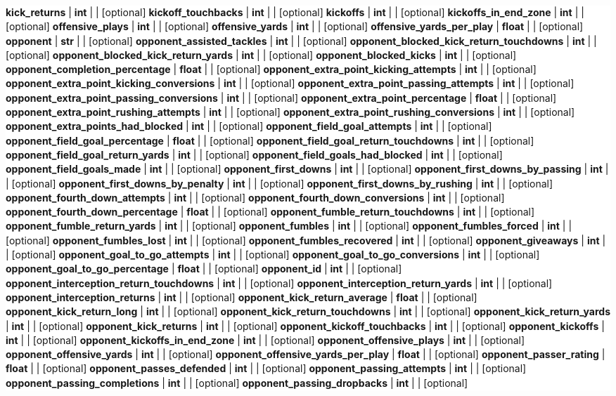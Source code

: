 **kick_returns** | **int** |  | [optional] 
**kickoff_touchbacks** | **int** |  | [optional] 
**kickoffs** | **int** |  | [optional] 
**kickoffs_in_end_zone** | **int** |  | [optional] 
**offensive_plays** | **int** |  | [optional] 
**offensive_yards** | **int** |  | [optional] 
**offensive_yards_per_play** | **float** |  | [optional] 
**opponent** | **str** |  | [optional] 
**opponent_assisted_tackles** | **int** |  | [optional] 
**opponent_blocked_kick_return_touchdowns** | **int** |  | [optional] 
**opponent_blocked_kick_return_yards** | **int** |  | [optional] 
**opponent_blocked_kicks** | **int** |  | [optional] 
**opponent_completion_percentage** | **float** |  | [optional] 
**opponent_extra_point_kicking_attempts** | **int** |  | [optional] 
**opponent_extra_point_kicking_conversions** | **int** |  | [optional] 
**opponent_extra_point_passing_attempts** | **int** |  | [optional] 
**opponent_extra_point_passing_conversions** | **int** |  | [optional] 
**opponent_extra_point_percentage** | **float** |  | [optional] 
**opponent_extra_point_rushing_attempts** | **int** |  | [optional] 
**opponent_extra_point_rushing_conversions** | **int** |  | [optional] 
**opponent_extra_points_had_blocked** | **int** |  | [optional] 
**opponent_field_goal_attempts** | **int** |  | [optional] 
**opponent_field_goal_percentage** | **float** |  | [optional] 
**opponent_field_goal_return_touchdowns** | **int** |  | [optional] 
**opponent_field_goal_return_yards** | **int** |  | [optional] 
**opponent_field_goals_had_blocked** | **int** |  | [optional] 
**opponent_field_goals_made** | **int** |  | [optional] 
**opponent_first_downs** | **int** |  | [optional] 
**opponent_first_downs_by_passing** | **int** |  | [optional] 
**opponent_first_downs_by_penalty** | **int** |  | [optional] 
**opponent_first_downs_by_rushing** | **int** |  | [optional] 
**opponent_fourth_down_attempts** | **int** |  | [optional] 
**opponent_fourth_down_conversions** | **int** |  | [optional] 
**opponent_fourth_down_percentage** | **float** |  | [optional] 
**opponent_fumble_return_touchdowns** | **int** |  | [optional] 
**opponent_fumble_return_yards** | **int** |  | [optional] 
**opponent_fumbles** | **int** |  | [optional] 
**opponent_fumbles_forced** | **int** |  | [optional] 
**opponent_fumbles_lost** | **int** |  | [optional] 
**opponent_fumbles_recovered** | **int** |  | [optional] 
**opponent_giveaways** | **int** |  | [optional] 
**opponent_goal_to_go_attempts** | **int** |  | [optional] 
**opponent_goal_to_go_conversions** | **int** |  | [optional] 
**opponent_goal_to_go_percentage** | **float** |  | [optional] 
**opponent_id** | **int** |  | [optional] 
**opponent_interception_return_touchdowns** | **int** |  | [optional] 
**opponent_interception_return_yards** | **int** |  | [optional] 
**opponent_interception_returns** | **int** |  | [optional] 
**opponent_kick_return_average** | **float** |  | [optional] 
**opponent_kick_return_long** | **int** |  | [optional] 
**opponent_kick_return_touchdowns** | **int** |  | [optional] 
**opponent_kick_return_yards** | **int** |  | [optional] 
**opponent_kick_returns** | **int** |  | [optional] 
**opponent_kickoff_touchbacks** | **int** |  | [optional] 
**opponent_kickoffs** | **int** |  | [optional] 
**opponent_kickoffs_in_end_zone** | **int** |  | [optional] 
**opponent_offensive_plays** | **int** |  | [optional] 
**opponent_offensive_yards** | **int** |  | [optional] 
**opponent_offensive_yards_per_play** | **float** |  | [optional] 
**opponent_passer_rating** | **float** |  | [optional] 
**opponent_passes_defended** | **int** |  | [optional] 
**opponent_passing_attempts** | **int** |  | [optional] 
**opponent_passing_completions** | **int** |  | [optional] 
**opponent_passing_dropbacks** | **int** |  | [optional] 